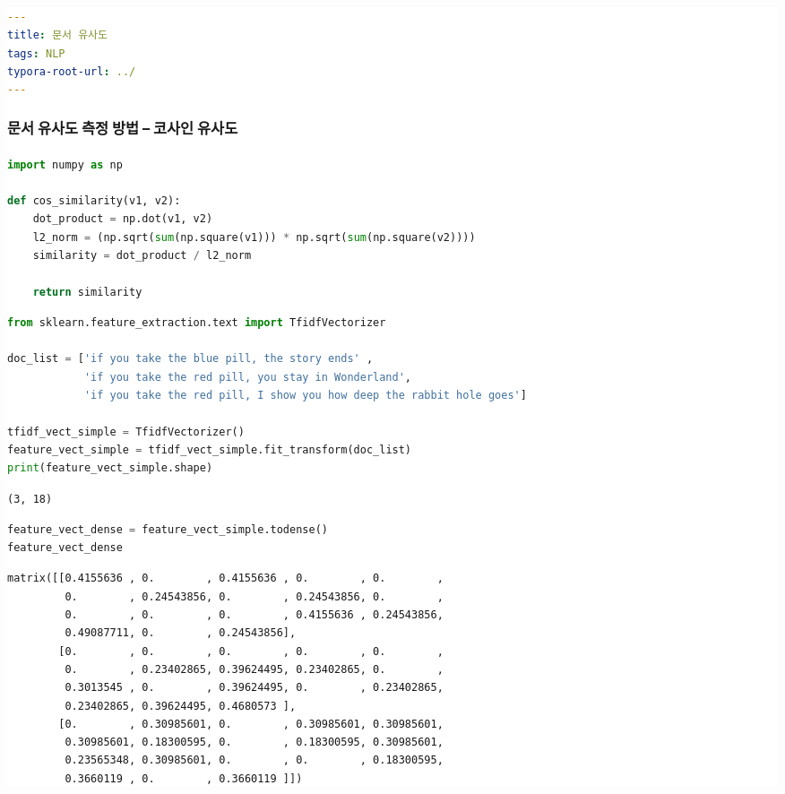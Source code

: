 ```yaml
---
title: 문서 유사도
tags: NLP
typora-root-url: ../
---
```


### 문서 유사도 측정 방법 – 코사인 유사도


```python
import numpy as np

def cos_similarity(v1, v2):
    dot_product = np.dot(v1, v2)
    l2_norm = (np.sqrt(sum(np.square(v1))) * np.sqrt(sum(np.square(v2))))
    similarity = dot_product / l2_norm     
    
    return similarity

```


```python
from sklearn.feature_extraction.text import TfidfVectorizer

doc_list = ['if you take the blue pill, the story ends' ,
            'if you take the red pill, you stay in Wonderland',
            'if you take the red pill, I show you how deep the rabbit hole goes']

tfidf_vect_simple = TfidfVectorizer()
feature_vect_simple = tfidf_vect_simple.fit_transform(doc_list)
print(feature_vect_simple.shape)
```

    (3, 18)



```python
feature_vect_dense = feature_vect_simple.todense()
feature_vect_dense
```




    matrix([[0.4155636 , 0.        , 0.4155636 , 0.        , 0.        ,
             0.        , 0.24543856, 0.        , 0.24543856, 0.        ,
             0.        , 0.        , 0.        , 0.4155636 , 0.24543856,
             0.49087711, 0.        , 0.24543856],
            [0.        , 0.        , 0.        , 0.        , 0.        ,
             0.        , 0.23402865, 0.39624495, 0.23402865, 0.        ,
             0.3013545 , 0.        , 0.39624495, 0.        , 0.23402865,
             0.23402865, 0.39624495, 0.4680573 ],
            [0.        , 0.30985601, 0.        , 0.30985601, 0.30985601,
             0.30985601, 0.18300595, 0.        , 0.18300595, 0.30985601,
             0.23565348, 0.30985601, 0.        , 0.        , 0.18300595,
             0.3660119 , 0.        , 0.3660119 ]])
